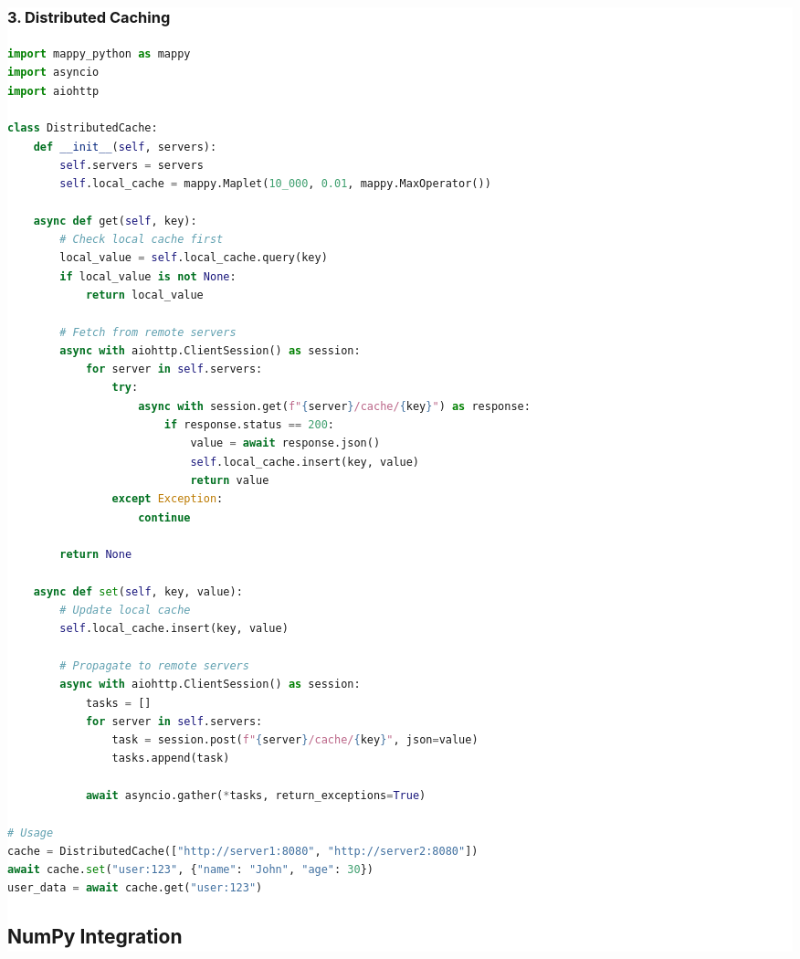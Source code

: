 ### 3. Distributed Caching

```python
import mappy_python as mappy
import asyncio
import aiohttp

class DistributedCache:
    def __init__(self, servers):
        self.servers = servers
        self.local_cache = mappy.Maplet(10_000, 0.01, mappy.MaxOperator())
    
    async def get(self, key):
        # Check local cache first
        local_value = self.local_cache.query(key)
        if local_value is not None:
            return local_value
        
        # Fetch from remote servers
        async with aiohttp.ClientSession() as session:
            for server in self.servers:
                try:
                    async with session.get(f"{server}/cache/{key}") as response:
                        if response.status == 200:
                            value = await response.json()
                            self.local_cache.insert(key, value)
                            return value
                except Exception:
                    continue
        
        return None
    
    async def set(self, key, value):
        # Update local cache
        self.local_cache.insert(key, value)
        
        # Propagate to remote servers
        async with aiohttp.ClientSession() as session:
            tasks = []
            for server in self.servers:
                task = session.post(f"{server}/cache/{key}", json=value)
                tasks.append(task)
            
            await asyncio.gather(*tasks, return_exceptions=True)

# Usage
cache = DistributedCache(["http://server1:8080", "http://server2:8080"])
await cache.set("user:123", {"name": "John", "age": 30})
user_data = await cache.get("user:123")
```

## NumPy Integration
